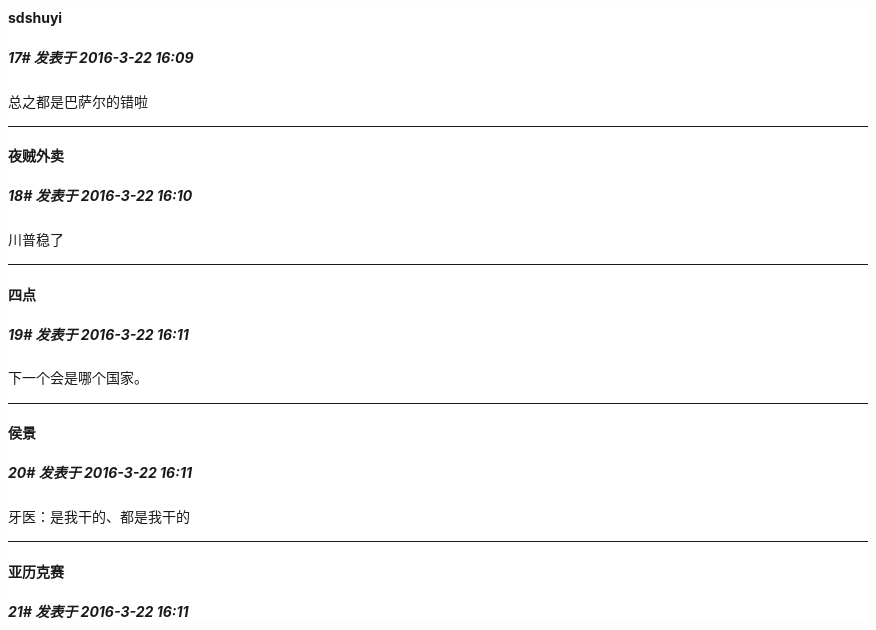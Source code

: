 ####  sdshuyi  
##### 17#       发表于 2016-3-22 16:09




总之都是巴萨尔的错啦







*****

####  夜贼外卖  
##### 18#       发表于 2016-3-22 16:10




川普稳了







*****

####  四点  
##### 19#       发表于 2016-3-22 16:11




下一个会是哪个国家。







*****

####  侯景  
##### 20#       发表于 2016-3-22 16:11




牙医：是我干的、都是我干的







*****

####  亚历克赛  
##### 21#       发表于 2016-3-22 16:11



